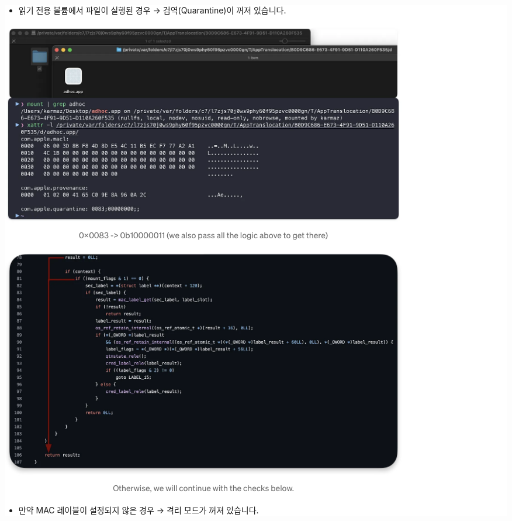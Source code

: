 - 읽기 전용 볼륨에서 파일이 실행된 경우 → 검역(Quarantine)이 꺼져 있습니다.

![이미지](/assets/img/2024-06-30-SnakeAppleVIIAntivirus_92.png)

![이미지](/assets/img/2024-06-30-SnakeAppleVIIAntivirus_93.png)

<div class="content-ad"></div>

- 만약 MAC 레이블이 설정되지 않은 경우 → 격리 모드가 꺼져 있습니다.
